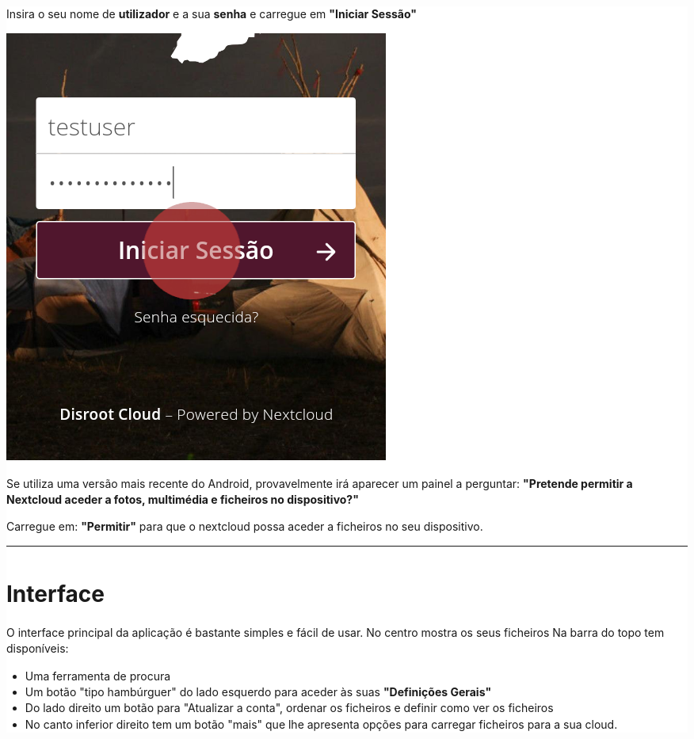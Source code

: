 Insira o seu nome de **utilizador** e a sua **senha** e carregue em **"Iniciar Sessão"**

![](pt/nextcloud_app_login3.png)

Se utiliza uma versão mais recente do Android, provavelmente irá aparecer um painel a perguntar:
**"Pretende permitir a Nextcloud aceder a fotos, multimédia e ficheiros no dispositivo?"**

Carregue em: **"Permitir"** para que o nextcloud possa aceder a ficheiros no seu dispositivo.

----------
# Interface

O interface principal da aplicação é bastante simples e fácil de usar. No centro mostra os seus ficheiros
Na barra do topo tem disponíveis:

* Uma ferramenta de procura
* Um botão "tipo hambúrguer" do lado esquerdo para aceder às suas **"Definições Gerais"**
* Do lado direito um botão para "Atualizar a conta", ordenar os ficheiros e definir como ver os ficheiros
* No canto inferior direito tem um botão "mais" que lhe apresenta opções para carregar ficheiros para a sua cloud.
